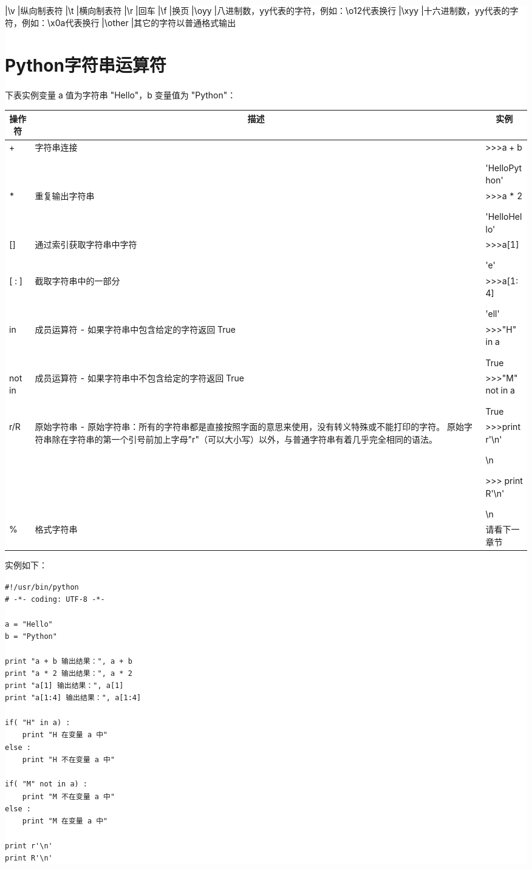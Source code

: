 |\v	|纵向制表符
|\t	|横向制表符
|\r	|回车
|\f	|换页
|\oyy	|八进制数，yy代表的字符，例如：\o12代表换行
|\xyy	|十六进制数，yy代表的字符，例如：\x0a代表换行
|\other	|其它的字符以普通格式输出


# Python字符串运算符
下表实例变量 a 值为字符串 "Hello"，b 变量值为 "Python"：

|操作符	|描述	|实例
|-|-|-|
|+	|字符串连接	|>>>a + b </p>'HelloPython'
|*	|重复输出字符串	|>>>a * 2</p>'HelloHello'
|[]	|通过索引获取字符串中字符	|>>>a[1]</p>'e'
|[ : ]	|截取字符串中的一部分	|>>>a[1:4]</p>'ell'
|in	|成员运算符 - 如果字符串中包含给定的字符返回 True	|>>>"H" in a</p>True
|not in	|成员运算符 - 如果字符串中不包含给定的字符返回 True|>>>"M" not in a</p>True
|r/R	|原始字符串 - 原始字符串：所有的字符串都是直接按照字面的意思来使用，没有转义特殊或不能打印的字符。 原始字符串除在字符串的第一个引号前加上字母"r"（可以大小写）以外，与普通字符串有着几乎完全相同的语法。	|>>>print r'\n'</p>\n</p>>>> print R'\n'</p>\n
|%	|格式字符串	|请看下一章节

实例如下：

```
#!/usr/bin/python
# -*- coding: UTF-8 -*-

a = "Hello"
b = "Python"

print "a + b 输出结果：", a + b 
print "a * 2 输出结果：", a * 2 
print "a[1] 输出结果：", a[1] 
print "a[1:4] 输出结果：", a[1:4] 

if( "H" in a) :
    print "H 在变量 a 中" 
else :
	print "H 不在变量 a 中" 

if( "M" not in a) :
    print "M 不在变量 a 中" 
else :
	print "M 在变量 a 中"

print r'\n'
print R'\n'
```
